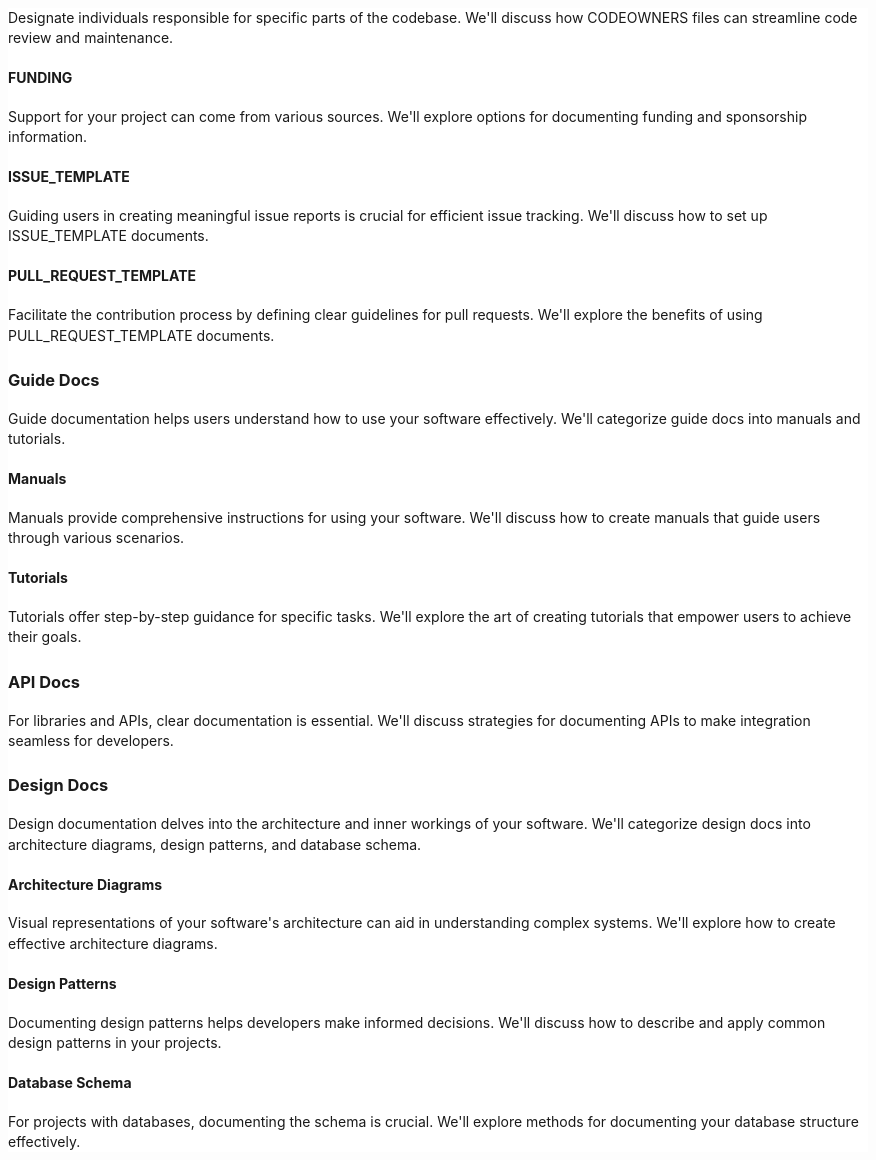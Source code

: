 Designate individuals responsible for specific parts of the codebase. We'll discuss how CODEOWNERS files can streamline code review and maintenance.

#### FUNDING

Support for your project can come from various sources. We'll explore options for documenting funding and sponsorship information.

#### ISSUE_TEMPLATE

Guiding users in creating meaningful issue reports is crucial for efficient issue tracking. We'll discuss how to set up ISSUE_TEMPLATE documents.

#### PULL_REQUEST_TEMPLATE

Facilitate the contribution process by defining clear guidelines for pull requests. We'll explore the benefits of using PULL_REQUEST_TEMPLATE documents.

### Guide Docs

Guide documentation helps users understand how to use your software effectively. We'll categorize guide docs into manuals and tutorials.

#### Manuals

Manuals provide comprehensive instructions for using your software. We'll discuss how to create manuals that guide users through various scenarios.

#### Tutorials

Tutorials offer step-by-step guidance for specific tasks. We'll explore the art of creating tutorials that empower users to achieve their goals.

### API Docs

For libraries and APIs, clear documentation is essential. We'll discuss strategies for documenting APIs to make integration seamless for developers.

### Design Docs

Design documentation delves into the architecture and inner workings of your software. We'll categorize design docs into architecture diagrams, design patterns, and database schema.

#### Architecture Diagrams

Visual representations of your software's architecture can aid in understanding complex systems. We'll explore how to create effective architecture diagrams.

#### Design Patterns

Documenting design patterns helps developers make informed decisions. We'll discuss how to describe and apply common design patterns in your projects.

#### Database Schema

For projects with databases, documenting the schema is crucial. We'll explore methods for documenting your database structure effectively.
